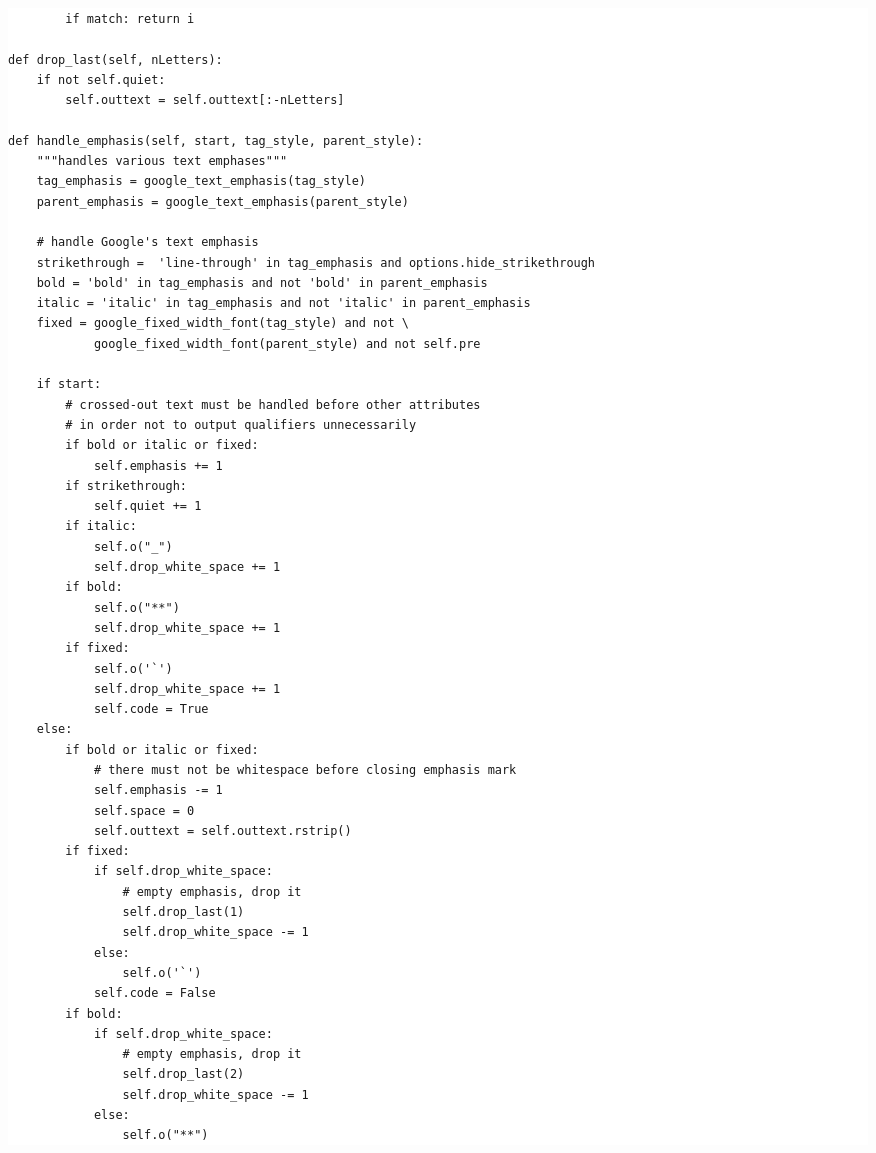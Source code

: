             if match: return i

    def drop_last(self, nLetters):
        if not self.quiet:
            self.outtext = self.outtext[:-nLetters]
           
    def handle_emphasis(self, start, tag_style, parent_style):
        """handles various text emphases"""
        tag_emphasis = google_text_emphasis(tag_style)
        parent_emphasis = google_text_emphasis(parent_style)

        # handle Google's text emphasis
        strikethrough =  'line-through' in tag_emphasis and options.hide_strikethrough
        bold = 'bold' in tag_emphasis and not 'bold' in parent_emphasis
        italic = 'italic' in tag_emphasis and not 'italic' in parent_emphasis
        fixed = google_fixed_width_font(tag_style) and not \
                google_fixed_width_font(parent_style) and not self.pre

        if start:
            # crossed-out text must be handled before other attributes
            # in order not to output qualifiers unnecessarily
            if bold or italic or fixed:
                self.emphasis += 1
            if strikethrough:
                self.quiet += 1
            if italic:
                self.o("_")
                self.drop_white_space += 1
            if bold:
                self.o("**")
                self.drop_white_space += 1
            if fixed:
                self.o('`')
                self.drop_white_space += 1
                self.code = True
        else:
            if bold or italic or fixed:
                # there must not be whitespace before closing emphasis mark
                self.emphasis -= 1
                self.space = 0
                self.outtext = self.outtext.rstrip()
            if fixed:
                if self.drop_white_space:
                    # empty emphasis, drop it
                    self.drop_last(1)
                    self.drop_white_space -= 1
                else:
                    self.o('`')
                self.code = False
            if bold:
                if self.drop_white_space:
                    # empty emphasis, drop it
                    self.drop_last(2)
                    self.drop_white_space -= 1
                else:
                    self.o("**")